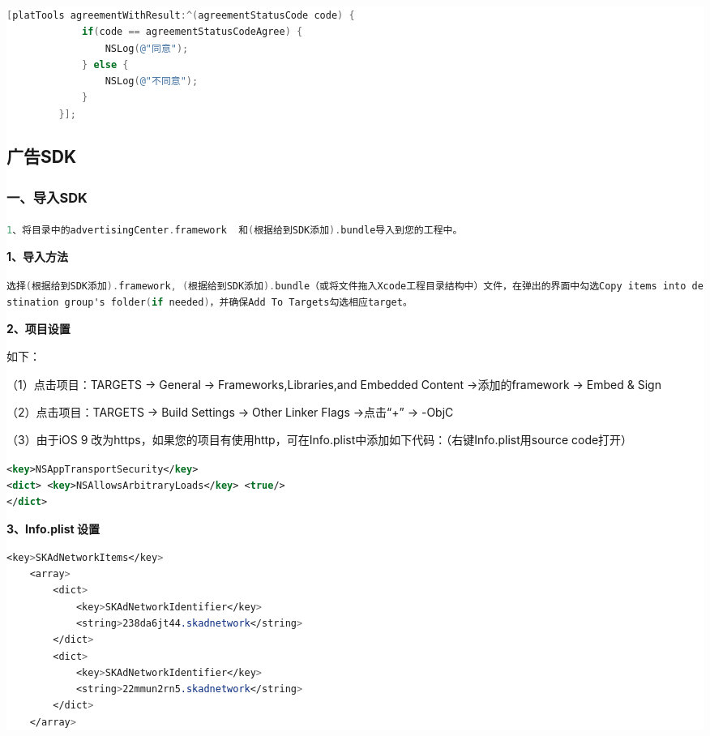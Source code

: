 ```objectivec
[platTools agreementWithResult:^(agreementStatusCode code) {
             if(code == agreementStatusCodeAgree) {
                 NSLog(@"同意");
             } else {
                 NSLog(@"不同意");
             }
         }];
```















## 广告SDK

### 一、导入SDK

```objectivec
1、将目录中的advertisingCenter.framework  和(根据给到SDK添加).bundle导入到您的工程中。
```

**1、导入方法**

```objectivec
选择(根据给到SDK添加).framework, (根据给到SDK添加).bundle（或将文件拖入Xcode工程目录结构中）文件，在弹出的界面中勾选Copy items into destination group's folder(if needed)，并确保Add To Targets勾选相应target。
```

**2、项目设置**

如下：

（1）点击项目：TARGETS -> General -> Frameworks,Libraries,and Embedded Content ->添加的framework -> Embed & Sign

（2）点击项目：TARGETS -> Build Settings -> Other Linker Flags ->点击“+” -> -ObjC

（3）由于iOS 9 改为https，如果您的项目有使用http，可在Info.plist中添加如下代码：（右键Info.plist用source code打开）

```xml
<key>NSAppTransportSecurity</key> 
<dict> <key>NSAllowsArbitraryLoads</key> <true/> 
</dict> 
```

**3、Info.plist 设置**

```css
<key>SKAdNetworkItems</key>
	<array>
		<dict>
			<key>SKAdNetworkIdentifier</key>
			<string>238da6jt44.skadnetwork</string>
		</dict>
		<dict>
			<key>SKAdNetworkIdentifier</key>
			<string>22mmun2rn5.skadnetwork</string>
		</dict>
	</array>
```
